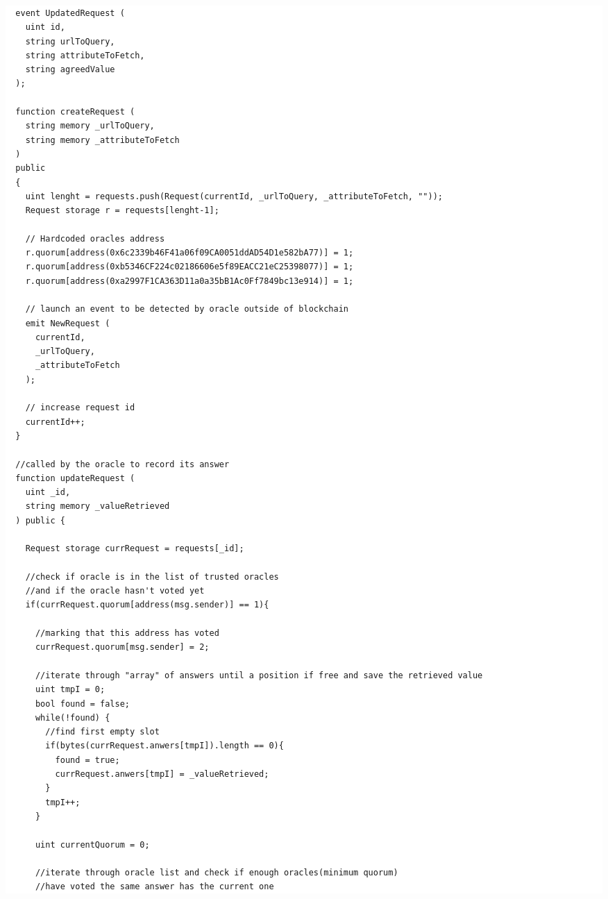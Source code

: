 ```solidity
  event UpdatedRequest (
    uint id,
    string urlToQuery,
    string attributeToFetch,
    string agreedValue
  );

  function createRequest (
    string memory _urlToQuery,
    string memory _attributeToFetch
  )
  public
  {
    uint lenght = requests.push(Request(currentId, _urlToQuery, _attributeToFetch, ""));
    Request storage r = requests[lenght-1];

    // Hardcoded oracles address
    r.quorum[address(0x6c2339b46F41a06f09CA0051ddAD54D1e582bA77)] = 1;
    r.quorum[address(0xb5346CF224c02186606e5f89EACC21eC25398077)] = 1;
    r.quorum[address(0xa2997F1CA363D11a0a35bB1Ac0Ff7849bc13e914)] = 1;

    // launch an event to be detected by oracle outside of blockchain
    emit NewRequest (
      currentId,
      _urlToQuery,
      _attributeToFetch
    );

    // increase request id
    currentId++;
  }

  //called by the oracle to record its answer
  function updateRequest (
    uint _id,
    string memory _valueRetrieved
  ) public {

    Request storage currRequest = requests[_id];

    //check if oracle is in the list of trusted oracles
    //and if the oracle hasn't voted yet
    if(currRequest.quorum[address(msg.sender)] == 1){

      //marking that this address has voted
      currRequest.quorum[msg.sender] = 2;

      //iterate through "array" of answers until a position if free and save the retrieved value
      uint tmpI = 0;
      bool found = false;
      while(!found) {
        //find first empty slot
        if(bytes(currRequest.anwers[tmpI]).length == 0){
          found = true;
          currRequest.anwers[tmpI] = _valueRetrieved;
        }
        tmpI++;
      }

      uint currentQuorum = 0;

      //iterate through oracle list and check if enough oracles(minimum quorum)
      //have voted the same answer has the current one
```